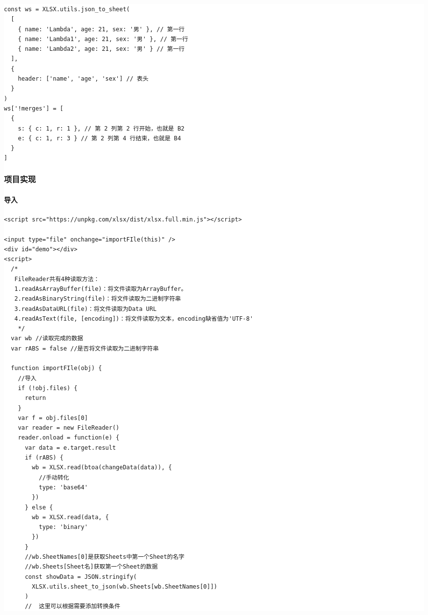 ```
const ws = XLSX.utils.json_to_sheet(
  [
    { name: 'Lambda', age: 21, sex: '男' }, // 第一行
    { name: 'Lambda1', age: 21, sex: '男' }, // 第一行
    { name: 'Lambda2', age: 21, sex: '男' } // 第一行
  ],
  {
    header: ['name', 'age', 'sex'] // 表头
  }
)
ws['!merges'] = [
  {
    s: { c: 1, r: 1 }, // 第 2 列第 2 行开始，也就是 B2
    e: { c: 1, r: 3 } // 第 2 列第 4 行结束，也就是 B4
  }
]
```

### 项目实现

#### 导入

```
<script src="https://unpkg.com/xlsx/dist/xlsx.full.min.js"></script>

<input type="file" onchange="importFIle(this)" />
<div id="demo"></div>
<script>
  /*
   FileReader共有4种读取方法：
   1.readAsArrayBuffer(file)：将文件读取为ArrayBuffer。
   2.readAsBinaryString(file)：将文件读取为二进制字符串
   3.readAsDataURL(file)：将文件读取为Data URL
   4.readAsText(file, [encoding])：将文件读取为文本，encoding缺省值为'UTF-8'
    */
  var wb //读取完成的数据
  var rABS = false //是否将文件读取为二进制字符串

  function importFIle(obj) {
    //导入
    if (!obj.files) {
      return
    }
    var f = obj.files[0]
    var reader = new FileReader()
    reader.onload = function(e) {
      var data = e.target.result
      if (rABS) {
        wb = XLSX.read(btoa(changeData(data)), {
          //手动转化
          type: 'base64'
        })
      } else {
        wb = XLSX.read(data, {
          type: 'binary'
        })
      }
      //wb.SheetNames[0]是获取Sheets中第一个Sheet的名字
      //wb.Sheets[Sheet名]获取第一个Sheet的数据
      const showData = JSON.stringify(
        XLSX.utils.sheet_to_json(wb.Sheets[wb.SheetNames[0]])
      )
      //  这里可以根据需要添加转换条件
```
